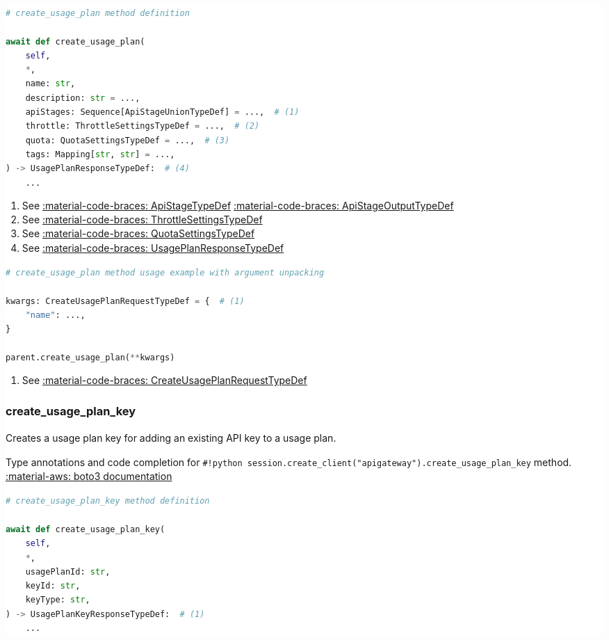 ```python
# create_usage_plan method definition

await def create_usage_plan(
    self,
    *,
    name: str,
    description: str = ...,
    apiStages: Sequence[ApiStageUnionTypeDef] = ...,  # (1)
    throttle: ThrottleSettingsTypeDef = ...,  # (2)
    quota: QuotaSettingsTypeDef = ...,  # (3)
    tags: Mapping[str, str] = ...,
) -> UsagePlanResponseTypeDef:  # (4)
    ...
```

1. See [:material-code-braces: ApiStageTypeDef](./type_defs.md#apistagetypedef) [:material-code-braces: ApiStageOutputTypeDef](./type_defs.md#apistageoutputtypedef) 
2. See [:material-code-braces: ThrottleSettingsTypeDef](./type_defs.md#throttlesettingstypedef) 
3. See [:material-code-braces: QuotaSettingsTypeDef](./type_defs.md#quotasettingstypedef) 
4. See [:material-code-braces: UsagePlanResponseTypeDef](./type_defs.md#usageplanresponsetypedef) 


```python
# create_usage_plan method usage example with argument unpacking

kwargs: CreateUsagePlanRequestTypeDef = {  # (1)
    "name": ...,
}

parent.create_usage_plan(**kwargs)
```

1. See [:material-code-braces: CreateUsagePlanRequestTypeDef](./type_defs.md#createusageplanrequesttypedef) 

### create\_usage\_plan\_key

Creates a usage plan key for adding an existing API key to a usage plan.

Type annotations and code completion for `#!python session.create_client("apigateway").create_usage_plan_key` method.
[:material-aws: boto3 documentation](https://boto3.amazonaws.com/v1/documentation/api/latest/reference/services/apigateway/client/create_usage_plan_key.html)

```python
# create_usage_plan_key method definition

await def create_usage_plan_key(
    self,
    *,
    usagePlanId: str,
    keyId: str,
    keyType: str,
) -> UsagePlanKeyResponseTypeDef:  # (1)
    ...
```
